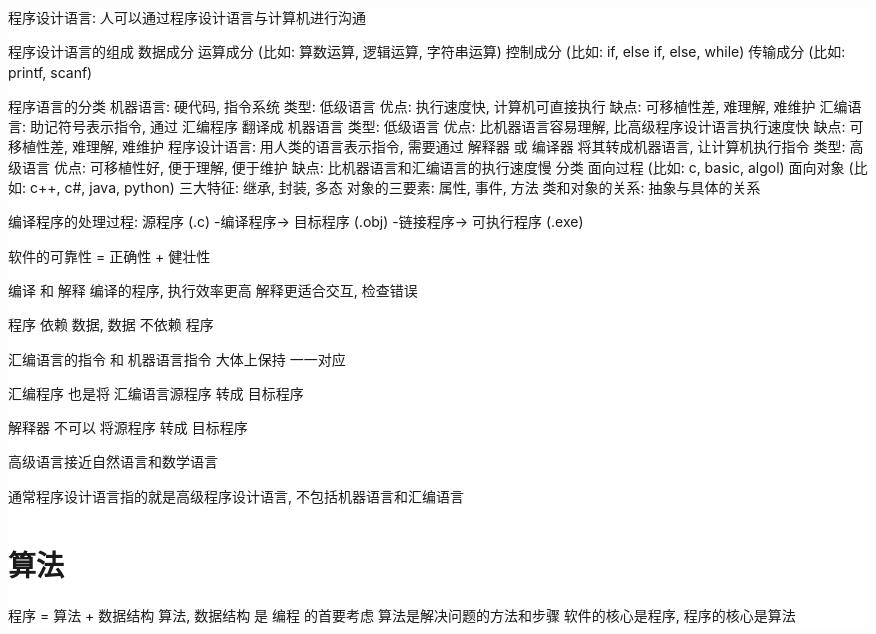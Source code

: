 程序设计语言: 人可以通过程序设计语言与计算机进行沟通

程序设计语言的组成
    数据成分 
    运算成分 (比如: 算数运算, 逻辑运算, 字符串运算)
    控制成分 (比如: if, else if, else, while)
    传输成分 (比如: printf, scanf)

程序语言的分类
    机器语言: 硬代码, 指令系统
        类型: 低级语言
        优点: 执行速度快, 计算机可直接执行
        缺点: 可移植性差, 难理解, 难维护
    汇编语言: 助记符号表示指令, 通过 汇编程序 翻译成 机器语言
        类型: 低级语言
        优点: 比机器语言容易理解, 比高级程序设计语言执行速度快
        缺点: 可移植性差, 难理解, 难维护
    程序设计语言: 用人类的语言表示指令, 需要通过 解释器 或 编译器 将其转成机器语言, 让计算机执行指令
        类型: 高级语言
        优点: 可移植性好, 便于理解, 便于维护
        缺点: 比机器语言和汇编语言的执行速度慢
        分类
            面向过程 (比如: c, basic, algol)
            面向对象 (比如: c++, c#, java, python)
                三大特征: 继承, 封装, 多态
                对象的三要素: 属性, 事件, 方法
                类和对象的关系: 抽象与具体的关系

编译程序的处理过程: 源程序 (.c) -编译程序-> 目标程序 (.obj) -链接程序-> 可执行程序 (.exe)

软件的可靠性 = 正确性 + 健壮性

编译 和 解释
    编译的程序, 执行效率更高
    解释更适合交互, 检查错误 


程序 依赖 数据, 数据 不依赖 程序

汇编语言的指令 和 机器语言指令 大体上保持 一一对应

汇编程序 也是将 汇编语言源程序 转成 目标程序

解释器 不可以 将源程序 转成 目标程序

高级语言接近自然语言和数学语言

通常程序设计语言指的就是高级程序设计语言, 不包括机器语言和汇编语言

# 算法

程序 = 算法 + 数据结构
    算法, 数据结构 是 编程 的首要考虑
    算法是解决问题的方法和步骤
    软件的核心是程序, 程序的核心是算法
